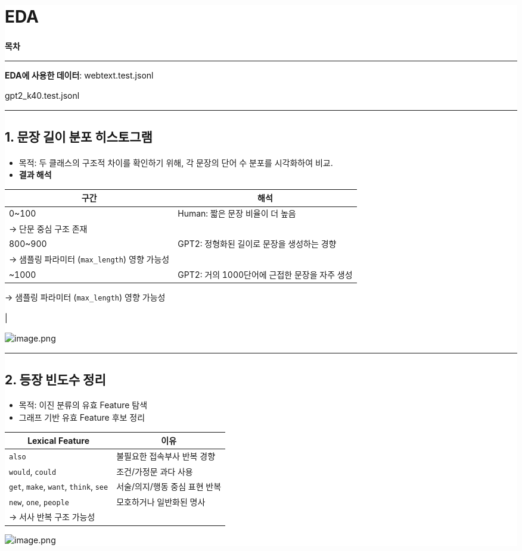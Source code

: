 # EDA

**목차**

---

**EDA에 사용한 데이터**:
webtext.test.jsonl

gpt2_k40.test.jsonl

---

## 1. 문장 길이 분포 히스토그램

- 목적: 두 클래스의 구조적 차이를 확인하기 위해, 각 문장의 단어 수 분포를 시각화하여 비교.
- **결과 해석**

| 구간 | 해석 |
| --- | --- |
| 0~100 | Human: 짧은 문장 비율이 더 높음 
→ 단문 중심 구조 존재 |
| 800~900 | GPT2: 정형화된 길이로 문장을 생성하는 경향
→ 샘플링 파라미터 (`max_length`) 영향 가능성 |
| ~1000 | GPT2: 거의 1000단어에 근접한 문장을 자주 생성 
→ 샘플링 파라미터 (`max_length`) 영향 가능성

 |

![image.png](image.png)

---

## 2. 등장 빈도수 정리

- 목적: 이진 분류의 유효 Feature 탐색
- 그래프 기반 유효 Feature 후보 정리

| Lexical Feature | 이유 |
| --- | --- |
| `also` | 불필요한 접속부사 반복 경향 |
| `would`, `could` | 조건/가정문 과다 사용 |
| `get`, `make`, `want`, `think`, `see` | 서술/의지/행동 중심 표현 반복 |
| `new`, `one`, `people` | 모호하거나 일반화된 명사 
→ 서사 반복 구조 가능성 |

![image.png](image%201.png)
